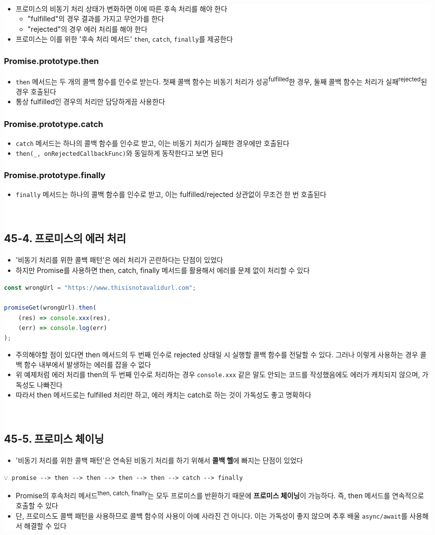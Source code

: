 -   프로미스의 비동기 처리 상태가 변화하면 이에 따른 후속 처리를 해야 한다
    -   "fulfilled"의 경우 결과를 가지고 무언가를 한다
    -   "rejected"의 경우 에러 처리를 해야 한다
-   프로미스는 이를 위한 '후속 처리 메서드' `then`, `catch`, `finally`를 제공한다

### Promise.prototype.then

-   `then` 메서드는 두 개의 콜백 함수를 인수로 받는다. 첫째 콜백 함수는 비동기 처리가 성공<sup>fulfilled</sup>한 경우, 둘째 콜백 함수는 처리가 실패<sup>rejected</sup>된 경우 호출된다
-   통상 fulfilled인 경우의 처리만 담당하게끔 사용한다

### Promise.prototype.catch

-   `catch` 메서드는 하나의 콜백 함수를 인수로 받고, 이는 비동기 처리가 실패한 경우에만 호출된다
-   `then(_, onRejectedCallbackFunc)`와 동일하게 동작한다고 보면 된다

### Promise.prototype.finally

-   `finally` 메서드는 하나의 콜백 함수를 인수로 받고, 이는 fulfilled/rejected 상관없이 무조건 한 번 호출된다

<br>

## 45-4. 프로미스의 에러 처리

-   '비동기 처리를 위한 콜백 패턴'은 에러 처리가 곤란하다는 단점이 있었다
-   하지만 Promise를 사용하면 then, catch, finally 메서드를 활용해서 에러를 문제 없이 처리할 수 있다

```javascript
const wrongUrl = "https://www.thisisnotavalidurl.com";

promiseGet(wrongUrl).then(
    (res) => console.xxx(res),
    (err) => console.log(err)
);
```

-   주의해야할 점이 있다면 then 메서드의 두 번째 인수로 rejected 상태일 시 실행할 콜백 함수를 전달할 수 있다. 그러나 이렇게 사용하는 경우 콜백 함수 내부에서 발생하는 에러를 잡을 수 없다
-   위 예제처럼 에러 처리를 then의 두 번째 인수로 처리하는 경우 `console.xxx` 같은 말도 안되는 코드를 작성했음에도 에러가 캐치되지 않으며, 가독성도 나빠진다
-   따라서 then 메서드로는 fulfilled 처리만 하고, 에러 캐치는 catch로 하는 것이 가독성도 좋고 명확하다

<br>

## 45-5. 프로미스 체이닝

-   '비동기 처리를 위한 콜백 패턴'은 연속된 비동기 처리를 하기 위해서 **콜백 헬**에 빠지는 단점이 있었다

```
💡 promise --> then --> then --> then --> then --> catch --> finally
```

-   Promise의 후속처리 메서드<sup>then, catch, finally</sup>는 모두 프로미스를 반환하기 때문에 **프로미스 체이닝**이 가능하다. 즉, then 메서드를 연속적으로 호출할 수 있다
-   단, 프로미스도 콜백 패턴을 사용하므로 콜백 함수의 사용이 아예 사라진 건 아니다. 이는 가독성이 좋지 않으며 추후 배울 `async/await`를 사용해서 해결할 수 있다
